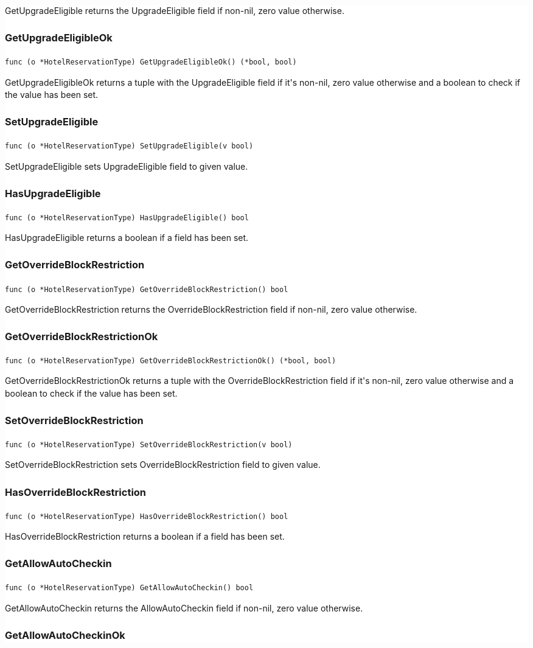 GetUpgradeEligible returns the UpgradeEligible field if non-nil, zero value otherwise.

### GetUpgradeEligibleOk

`func (o *HotelReservationType) GetUpgradeEligibleOk() (*bool, bool)`

GetUpgradeEligibleOk returns a tuple with the UpgradeEligible field if it's non-nil, zero value otherwise
and a boolean to check if the value has been set.

### SetUpgradeEligible

`func (o *HotelReservationType) SetUpgradeEligible(v bool)`

SetUpgradeEligible sets UpgradeEligible field to given value.

### HasUpgradeEligible

`func (o *HotelReservationType) HasUpgradeEligible() bool`

HasUpgradeEligible returns a boolean if a field has been set.

### GetOverrideBlockRestriction

`func (o *HotelReservationType) GetOverrideBlockRestriction() bool`

GetOverrideBlockRestriction returns the OverrideBlockRestriction field if non-nil, zero value otherwise.

### GetOverrideBlockRestrictionOk

`func (o *HotelReservationType) GetOverrideBlockRestrictionOk() (*bool, bool)`

GetOverrideBlockRestrictionOk returns a tuple with the OverrideBlockRestriction field if it's non-nil, zero value otherwise
and a boolean to check if the value has been set.

### SetOverrideBlockRestriction

`func (o *HotelReservationType) SetOverrideBlockRestriction(v bool)`

SetOverrideBlockRestriction sets OverrideBlockRestriction field to given value.

### HasOverrideBlockRestriction

`func (o *HotelReservationType) HasOverrideBlockRestriction() bool`

HasOverrideBlockRestriction returns a boolean if a field has been set.

### GetAllowAutoCheckin

`func (o *HotelReservationType) GetAllowAutoCheckin() bool`

GetAllowAutoCheckin returns the AllowAutoCheckin field if non-nil, zero value otherwise.

### GetAllowAutoCheckinOk
